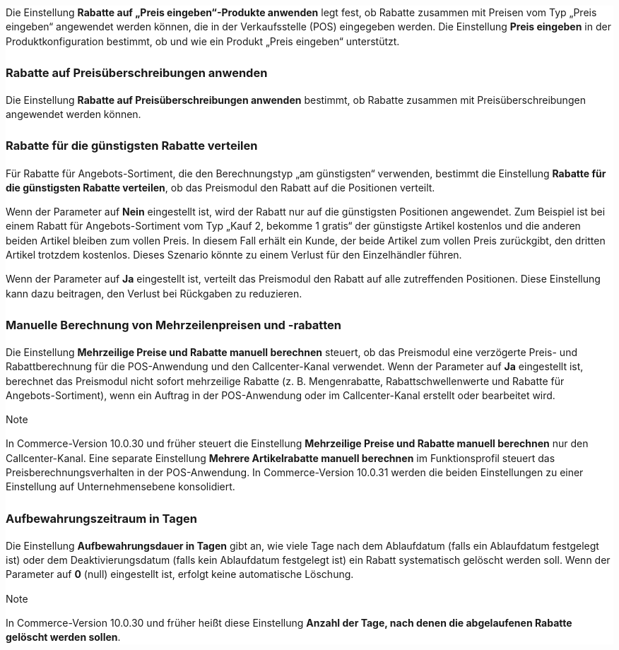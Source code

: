Die Einstellung **Rabatte auf „Preis eingeben“-Produkte anwenden** legt fest, ob Rabatte zusammen mit Preisen vom Typ „Preis eingeben“ angewendet werden können, die in der Verkaufsstelle (POS) eingegeben werden. Die Einstellung **Preis eingeben** in der Produktkonfiguration bestimmt, ob und wie ein Produkt „Preis eingeben“ unterstützt.

### <a name="apply-discounts-to-price-overrides"></a>Rabatte auf Preisüberschreibungen anwenden

Die Einstellung **Rabatte auf Preisüberschreibungen anwenden** bestimmt, ob Rabatte zusammen mit Preisüberschreibungen angewendet werden können.

### <a name="distribute-discounts-for-least-expensive-discounts"></a>Rabatte für die günstigsten Rabatte verteilen

Für Rabatte für Angebots-Sortiment, die den Berechnungstyp „am günstigsten“ verwenden, bestimmt die Einstellung **Rabatte für die günstigsten Rabatte verteilen**, ob das Preismodul den Rabatt auf die Positionen verteilt.

Wenn der Parameter auf **Nein** eingestellt ist, wird der Rabatt nur auf die günstigsten Positionen angewendet. Zum Beispiel ist bei einem Rabatt für Angebots-Sortiment vom Typ „Kauf 2, bekomme 1 gratis“ der günstigste Artikel kostenlos und die anderen beiden Artikel bleiben zum vollen Preis. In diesem Fall erhält ein Kunde, der beide Artikel zum vollen Preis zurückgibt, den dritten Artikel trotzdem kostenlos. Dieses Szenario könnte zu einem Verlust für den Einzelhändler führen.

Wenn der Parameter auf **Ja** eingestellt ist, verteilt das Preismodul den Rabatt auf alle zutreffenden Positionen. Diese Einstellung kann dazu beitragen, den Verlust bei Rückgaben zu reduzieren.

### <a name="manually-calculate-multi-line-prices-and-discounts"></a>Manuelle Berechnung von Mehrzeilenpreisen und -rabatten

Die Einstellung **Mehrzeilige Preise und Rabatte manuell berechnen** steuert, ob das Preismodul eine verzögerte Preis- und Rabattberechnung für die POS-Anwendung und den Callcenter-Kanal verwendet. Wenn der Parameter auf **Ja** eingestellt ist, berechnet das Preismodul nicht sofort mehrzeilige Rabatte (z. B. Mengenrabatte, Rabattschwellenwerte und Rabatte für Angebots-Sortiment), wenn ein Auftrag in der POS-Anwendung oder im Callcenter-Kanal erstellt oder bearbeitet wird.

> [!NOTE]
> In Commerce-Version 10.0.30 und früher steuert die Einstellung **Mehrzeilige Preise und Rabatte manuell berechnen** nur den Callcenter-Kanal. Eine separate Einstellung **Mehrere Artikelrabatte manuell berechnen** im Funktionsprofil steuert das Preisberechnungsverhalten in der POS-Anwendung. In Commerce-Version 10.0.31 werden die beiden Einstellungen zu einer Einstellung auf Unternehmensebene konsolidiert.

### <a name="retention-period-in-days"></a>Aufbewahrungszeitraum in Tagen

Die Einstellung **Aufbewahrungsdauer in Tagen** gibt an, wie viele Tage nach dem Ablaufdatum (falls ein Ablaufdatum festgelegt ist) oder dem Deaktivierungsdatum (falls kein Ablaufdatum festgelegt ist) ein Rabatt systematisch gelöscht werden soll. Wenn der Parameter auf **0** (null) eingestellt ist, erfolgt keine automatische Löschung.

> [!NOTE]
> In Commerce-Version 10.0.30 und früher heißt diese Einstellung **Anzahl der Tage, nach denen die abgelaufenen Rabatte gelöscht werden sollen**.

